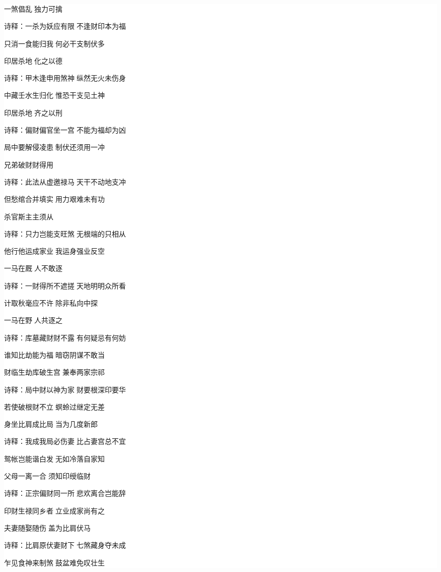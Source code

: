 一煞倡乱 独力可擒

诗释：一杀为妖应有限 不逢财印本为福

只消一食能归我 何必干支制伏多

印居杀地 化之以德

诗释：甲木逢申用煞神 纵然无火未伤身

中藏壬水生归化 惟恐干支见土神

印居杀地 齐之以刑

诗释：偏财偏官坐一宫 不能为福却为凶

局中要解侵凌患 制伏还须用一冲

兄弟破财财得用

诗释：此法从虚邀禄马 天干不动地支冲

但愁绾合并填实 用力艰难未有功

杀官斯主主须从

诗释：只力岂能支旺煞 无根端的只相从

他行他运成家业 我运身强业反空

一马在厩 人不敢逐

诗释：一财得所不遮搓 天地明明众所看

计取秋毫应不许 除非私向中探

一马在野 人共逐之

诗释：库墓藏财财不露 有何疑忌有何妨

谁知比劫能为福 暗窃阴谋不敢当

财临生劫库破生宫 兼奉两家宗祁

诗释：局中财以神为家 财要根深印要华

若使破根财不立 螟蛉过继定无差

身坐比肩成比局 当为几度新郎

诗释：我成我局必伤妻 比占妻宫总不宜

鸳帐岂能谐白发 无如冷落自家知

父母一离一合 须知印绶临财

诗释：正宗偏财同一所 悲欢离合岂能辞

印财生禄同乡者 立业成家尚有之

夫妻随娶随伤 盖为比肩伏马

诗释：比肩原伏妻财下 七煞藏身夺未成

乍见食神来制煞 鼓盆难免叹壮生
